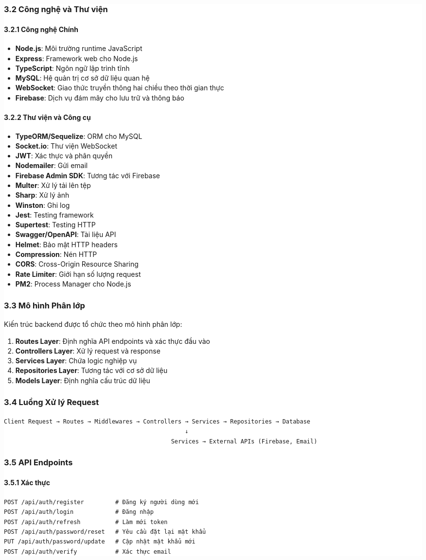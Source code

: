 ### 3.2 Công nghệ và Thư viện

#### 3.2.1 Công nghệ Chính

- **Node.js**: Môi trường runtime JavaScript
- **Express**: Framework web cho Node.js
- **TypeScript**: Ngôn ngữ lập trình tĩnh
- **MySQL**: Hệ quản trị cơ sở dữ liệu quan hệ
- **WebSocket**: Giao thức truyền thông hai chiều theo thời gian thực
- **Firebase**: Dịch vụ đám mây cho lưu trữ và thông báo

#### 3.2.2 Thư viện và Công cụ

- **TypeORM/Sequelize**: ORM cho MySQL
- **Socket.io**: Thư viện WebSocket
- **JWT**: Xác thực và phân quyền
- **Nodemailer**: Gửi email
- **Firebase Admin SDK**: Tương tác với Firebase
- **Multer**: Xử lý tải lên tệp
- **Sharp**: Xử lý ảnh
- **Winston**: Ghi log
- **Jest**: Testing framework
- **Supertest**: Testing HTTP
- **Swagger/OpenAPI**: Tài liệu API
- **Helmet**: Bảo mật HTTP headers
- **Compression**: Nén HTTP
- **CORS**: Cross-Origin Resource Sharing
- **Rate Limiter**: Giới hạn số lượng request
- **PM2**: Process Manager cho Node.js

### 3.3 Mô hình Phân lớp

Kiến trúc backend được tổ chức theo mô hình phân lớp:

1. **Routes Layer**: Định nghĩa API endpoints và xác thực đầu vào
2. **Controllers Layer**: Xử lý request và response
3. **Services Layer**: Chứa logic nghiệp vụ
4. **Repositories Layer**: Tương tác với cơ sở dữ liệu
5. **Models Layer**: Định nghĩa cấu trúc dữ liệu

### 3.4 Luồng Xử lý Request

```
Client Request → Routes → Middlewares → Controllers → Services → Repositories → Database
                                                    ↓
                                                Services → External APIs (Firebase, Email)
```

### 3.5 API Endpoints

#### 3.5.1 Xác thực

```
POST /api/auth/register         # Đăng ký người dùng mới
POST /api/auth/login            # Đăng nhập
POST /api/auth/refresh          # Làm mới token
POST /api/auth/password/reset   # Yêu cầu đặt lại mật khẩu
PUT /api/auth/password/update   # Cập nhật mật khẩu mới
POST /api/auth/verify           # Xác thực email
```
